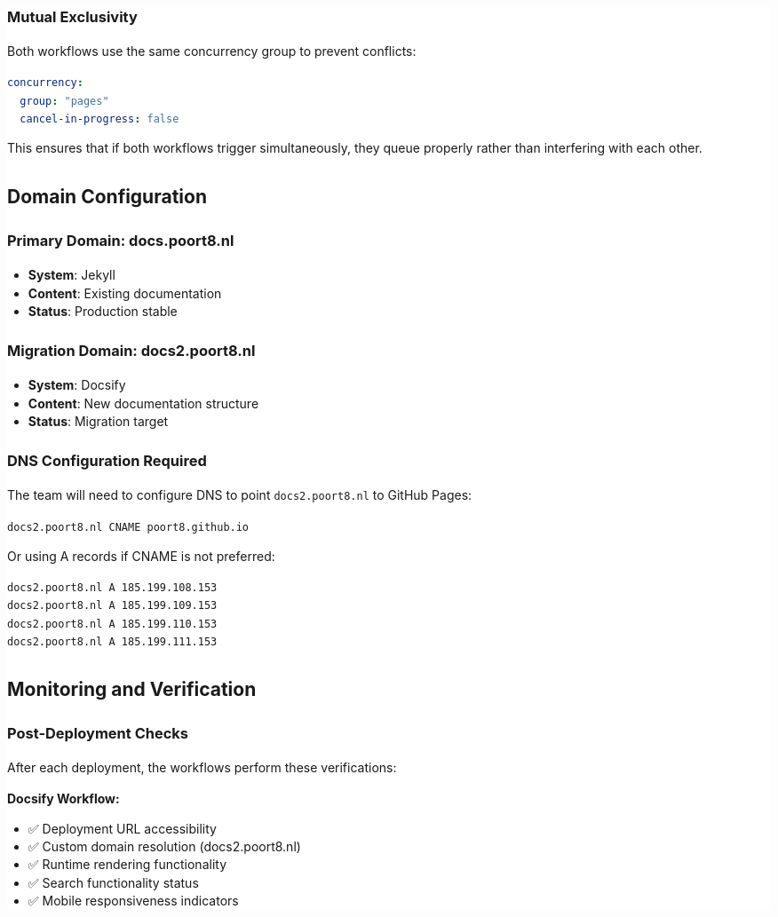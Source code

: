 ### Mutual Exclusivity

Both workflows use the same concurrency group to prevent conflicts:

```yaml
concurrency:
  group: "pages"
  cancel-in-progress: false
```

This ensures that if both workflows trigger simultaneously, they queue properly rather than interfering with each other.

## Domain Configuration

### Primary Domain: docs.poort8.nl
- **System**: Jekyll
- **Content**: Existing documentation
- **Status**: Production stable

### Migration Domain: docs2.poort8.nl  
- **System**: Docsify
- **Content**: New documentation structure
- **Status**: Migration target

### DNS Configuration Required

The team will need to configure DNS to point `docs2.poort8.nl` to GitHub Pages:

```
docs2.poort8.nl CNAME poort8.github.io
```

Or using A records if CNAME is not preferred:
```
docs2.poort8.nl A 185.199.108.153
docs2.poort8.nl A 185.199.109.153  
docs2.poort8.nl A 185.199.110.153
docs2.poort8.nl A 185.199.111.153
```

## Monitoring and Verification

### Post-Deployment Checks

After each deployment, the workflows perform these verifications:

**Docsify Workflow:**
- ✅ Deployment URL accessibility
- ✅ Custom domain resolution (docs2.poort8.nl)
- ✅ Runtime rendering functionality
- ✅ Search functionality status
- ✅ Mobile responsiveness indicators
